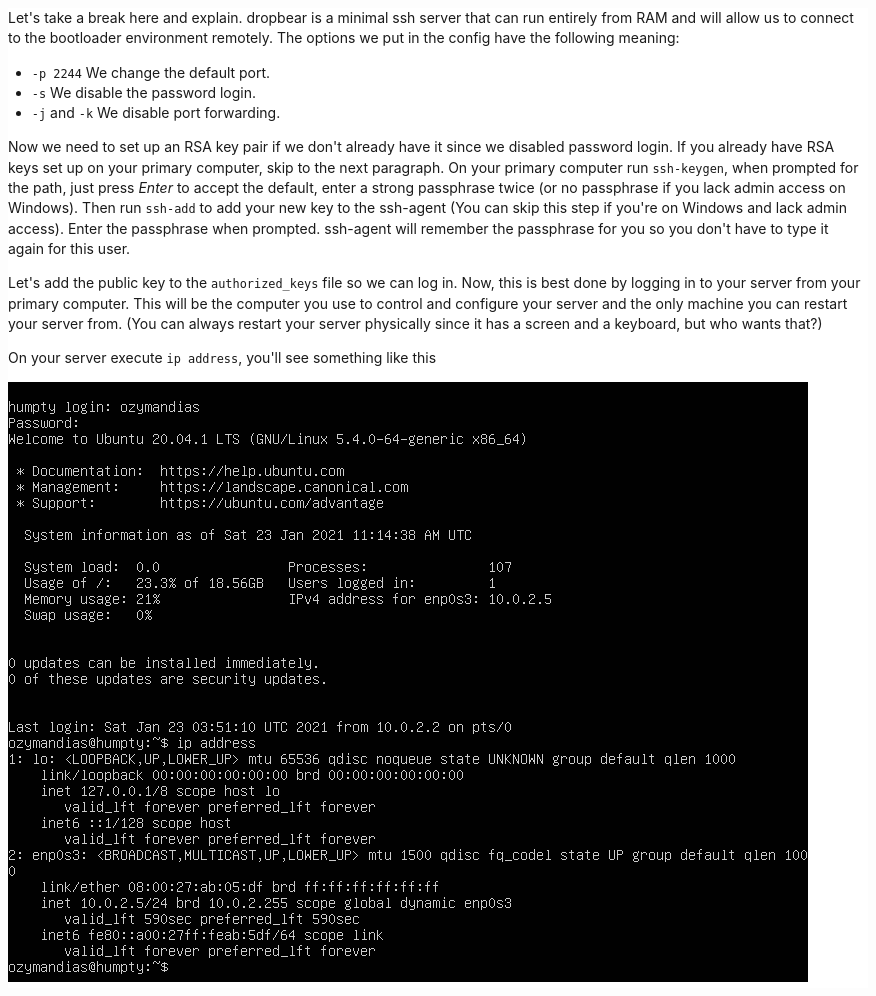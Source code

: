 Let's take a break here and explain. dropbear is a minimal ssh server that can run entirely from RAM and will allow us to connect to the bootloader environment remotely.
The options we put in the config have the following meaning:

* `-p 2244` We change the default port.
* `-s` We disable the password login.
* `-j` and `-k` We disable port forwarding.

Now we need to set up an RSA key pair if we don't already have it since we disabled password login. If you already have RSA keys set up on your primary computer, skip to the next paragraph.
On your primary computer run `ssh-keygen`, when prompted for the path, just press *Enter* to accept the default, enter a strong passphrase twice (or no passphrase if you lack admin access on Windows). Then run `ssh-add` to add your new key to the ssh-agent (You can skip this step if you're on Windows and lack admin access). Enter the passphrase when prompted. ssh-agent will remember the passphrase for you so you don't have to type it again for this user.

Let's add the public key to the `authorized_keys` file so we can log in. Now, this is best done by logging in to your server from your primary computer. This will be the computer you use to control and configure your server and the only machine you can restart your server from. (You can always restart your server physically since it has a screen and a keyboard, but who wants that?)

On your server execute `ip address`, you'll see something like this

![ip command](./screenshots/ip_address.png)
